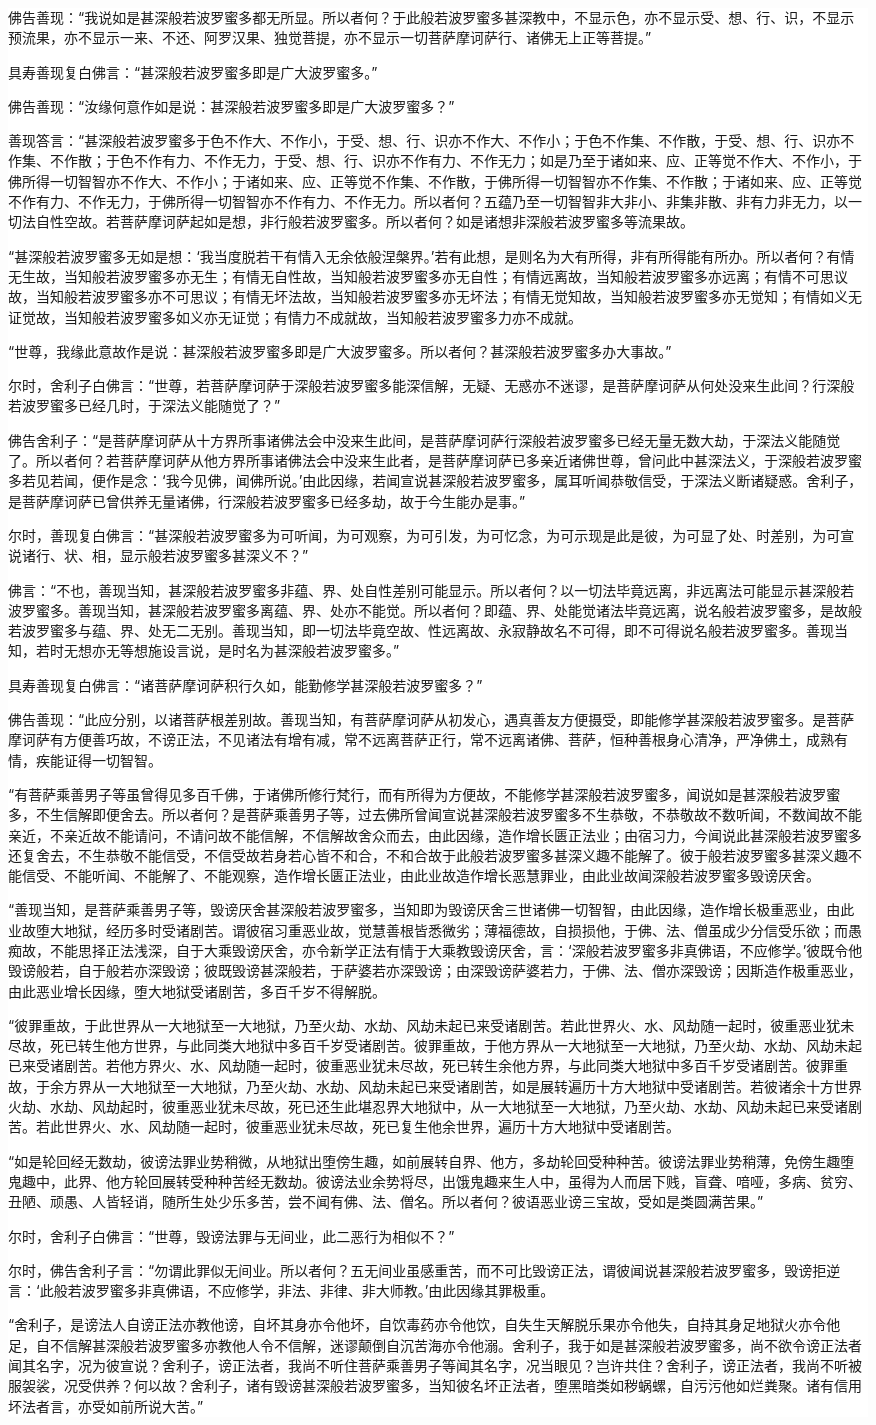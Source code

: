 佛告善现：“我说如是甚深般若波罗蜜多都无所显。所以者何？于此般若波罗蜜多甚深教中，不显示色，亦不显示受、想、行、识，不显示预流果，亦不显示一来、不还、阿罗汉果、独觉菩提，亦不显示一切菩萨摩诃萨行、诸佛无上正等菩提。”

具寿善现复白佛言：“甚深般若波罗蜜多即是广大波罗蜜多。”

佛告善现：“汝缘何意作如是说：甚深般若波罗蜜多即是广大波罗蜜多？”

善现答言：“甚深般若波罗蜜多于色不作大、不作小，于受、想、行、识亦不作大、不作小；于色不作集、不作散，于受、想、行、识亦不作集、不作散；于色不作有力、不作无力，于受、想、行、识亦不作有力、不作无力；如是乃至于诸如来、应、正等觉不作大、不作小，于佛所得一切智智亦不作大、不作小；于诸如来、应、正等觉不作集、不作散，于佛所得一切智智亦不作集、不作散；于诸如来、应、正等觉不作有力、不作无力，于佛所得一切智智亦不作有力、不作无力。所以者何？五蕴乃至一切智智非大非小、非集非散、非有力非无力，以一切法自性空故。若菩萨摩诃萨起如是想，非行般若波罗蜜多。所以者何？如是诸想非深般若波罗蜜多等流果故。

“甚深般若波罗蜜多无如是想：‘我当度脱若干有情入无余依般涅槃界。’若有此想，是则名为大有所得，非有所得能有所办。所以者何？有情无生故，当知般若波罗蜜多亦无生；有情无自性故，当知般若波罗蜜多亦无自性；有情远离故，当知般若波罗蜜多亦远离；有情不可思议故，当知般若波罗蜜多亦不可思议；有情无坏法故，当知般若波罗蜜多亦无坏法；有情无觉知故，当知般若波罗蜜多亦无觉知；有情如义无证觉故，当知般若波罗蜜多如义亦无证觉；有情力不成就故，当知般若波罗蜜多力亦不成就。

“世尊，我缘此意故作是说：甚深般若波罗蜜多即是广大波罗蜜多。所以者何？甚深般若波罗蜜多办大事故。”

尔时，舍利子白佛言：“世尊，若菩萨摩诃萨于深般若波罗蜜多能深信解，无疑、无惑亦不迷谬，是菩萨摩诃萨从何处没来生此间？行深般若波罗蜜多已经几时，于深法义能随觉了？”

佛告舍利子：“是菩萨摩诃萨从十方界所事诸佛法会中没来生此间，是菩萨摩诃萨行深般若波罗蜜多已经无量无数大劫，于深法义能随觉了。所以者何？若菩萨摩诃萨从他方界所事诸佛法会中没来生此者，是菩萨摩诃萨已多亲近诸佛世尊，曾问此中甚深法义，于深般若波罗蜜多若见若闻，便作是念：‘我今见佛，闻佛所说。’由此因缘，若闻宣说甚深般若波罗蜜多，属耳听闻恭敬信受，于深法义断诸疑惑。舍利子，是菩萨摩诃萨已曾供养无量诸佛，行深般若波罗蜜多已经多劫，故于今生能办是事。”

尔时，善现复白佛言：“甚深般若波罗蜜多为可听闻，为可观察，为可引发，为可忆念，为可示现是此是彼，为可显了处、时差别，为可宣说诸行、状、相，显示般若波罗蜜多甚深义不？”

佛言：“不也，善现当知，甚深般若波罗蜜多非蕴、界、处自性差别可能显示。所以者何？以一切法毕竟远离，非远离法可能显示甚深般若波罗蜜多。善现当知，甚深般若波罗蜜多离蕴、界、处亦不能觉。所以者何？即蕴、界、处能觉诸法毕竟远离，说名般若波罗蜜多，是故般若波罗蜜多与蕴、界、处无二无别。善现当知，即一切法毕竟空故、性远离故、永寂静故名不可得，即不可得说名般若波罗蜜多。善现当知，若时无想亦无等想施设言说，是时名为甚深般若波罗蜜多。”

具寿善现复白佛言：“诸菩萨摩诃萨积行久如，能勤修学甚深般若波罗蜜多？”

佛告善现：“此应分别，以诸菩萨根差别故。善现当知，有菩萨摩诃萨从初发心，遇真善友方便摄受，即能修学甚深般若波罗蜜多。是菩萨摩诃萨有方便善巧故，不谤正法，不见诸法有增有减，常不远离菩萨正行，常不远离诸佛、菩萨，恒种善根身心清净，严净佛土，成熟有情，疾能证得一切智智。

“有菩萨乘善男子等虽曾得见多百千佛，于诸佛所修行梵行，而有所得为方便故，不能修学甚深般若波罗蜜多，闻说如是甚深般若波罗蜜多，不生信解即便舍去。所以者何？是菩萨乘善男子等，过去佛所曾闻宣说甚深般若波罗蜜多不生恭敬，不恭敬故不数听闻，不数闻故不能亲近，不亲近故不能请问，不请问故不能信解，不信解故舍众而去，由此因缘，造作增长匮正法业；由宿习力，今闻说此甚深般若波罗蜜多还复舍去，不生恭敬不能信受，不信受故若身若心皆不和合，不和合故于此般若波罗蜜多甚深义趣不能解了。彼于般若波罗蜜多甚深义趣不能信受、不能听闻、不能解了、不能观察，造作增长匮正法业，由此业故造作增长恶慧罪业，由此业故闻深般若波罗蜜多毁谤厌舍。

“善现当知，是菩萨乘善男子等，毁谤厌舍甚深般若波罗蜜多，当知即为毁谤厌舍三世诸佛一切智智，由此因缘，造作增长极重恶业，由此业故堕大地狱，经历多时受诸剧苦。谓彼宿习重恶业故，觉慧善根皆悉微劣；薄福德故，自损损他，于佛、法、僧虽成少分信受乐欲；而愚痴故，不能思择正法浅深，自于大乘毁谤厌舍，亦令新学正法有情于大乘教毁谤厌舍，言：‘深般若波罗蜜多非真佛语，不应修学。’彼既令他毁谤般若，自于般若亦深毁谤；彼既毁谤甚深般若，于萨婆若亦深毁谤；由深毁谤萨婆若力，于佛、法、僧亦深毁谤；因斯造作极重恶业，由此恶业增长因缘，堕大地狱受诸剧苦，多百千岁不得解脱。

“彼罪重故，于此世界从一大地狱至一大地狱，乃至火劫、水劫、风劫未起已来受诸剧苦。若此世界火、水、风劫随一起时，彼重恶业犹未尽故，死已转生他方世界，与此同类大地狱中多百千岁受诸剧苦。彼罪重故，于他方界从一大地狱至一大地狱，乃至火劫、水劫、风劫未起已来受诸剧苦。若他方界火、水、风劫随一起时，彼重恶业犹未尽故，死已转生余他方界，与此同类大地狱中多百千岁受诸剧苦。彼罪重故，于余方界从一大地狱至一大地狱，乃至火劫、水劫、风劫未起已来受诸剧苦，如是展转遍历十方大地狱中受诸剧苦。若彼诸余十方世界火劫、水劫、风劫起时，彼重恶业犹未尽故，死已还生此堪忍界大地狱中，从一大地狱至一大地狱，乃至火劫、水劫、风劫未起已来受诸剧苦。若此世界火、水、风劫随一起时，彼重恶业犹未尽故，死已复生他余世界，遍历十方大地狱中受诸剧苦。

“如是轮回经无数劫，彼谤法罪业势稍微，从地狱出堕傍生趣，如前展转自界、他方，多劫轮回受种种苦。彼谤法罪业势稍薄，免傍生趣堕鬼趣中，此界、他方轮回展转受种种苦经无数劫。彼谤法业余势将尽，出饿鬼趣来生人中，虽得为人而居下贱，盲聋、喑哑，多病、贫穷、丑陋、顽愚、人皆轻诮，随所生处少乐多苦，尝不闻有佛、法、僧名。所以者何？彼语恶业谤三宝故，受如是类圆满苦果。”

尔时，舍利子白佛言：“世尊，毁谤法罪与无间业，此二恶行为相似不？”

尔时，佛告舍利子言：“勿谓此罪似无间业。所以者何？五无间业虽感重苦，而不可比毁谤正法，谓彼闻说甚深般若波罗蜜多，毁谤拒逆言：‘此般若波罗蜜多非真佛语，不应修学，非法、非律、非大师教。’由此因缘其罪极重。

“舍利子，是谤法人自谤正法亦教他谤，自坏其身亦令他坏，自饮毒药亦令他饮，自失生天解脱乐果亦令他失，自持其身足地狱火亦令他足，自不信解甚深般若波罗蜜多亦教他人令不信解，迷谬颠倒自沉苦海亦令他溺。舍利子，我于如是甚深般若波罗蜜多，尚不欲令谤正法者闻其名字，况为彼宣说？舍利子，谤正法者，我尚不听住菩萨乘善男子等闻其名字，况当眼见？岂许共住？舍利子，谤正法者，我尚不听被服袈裟，况受供养？何以故？舍利子，诸有毁谤甚深般若波罗蜜多，当知彼名坏正法者，堕黑暗类如秽蜗螺，自污污他如烂粪聚。诸有信用坏法者言，亦受如前所说大苦。”
